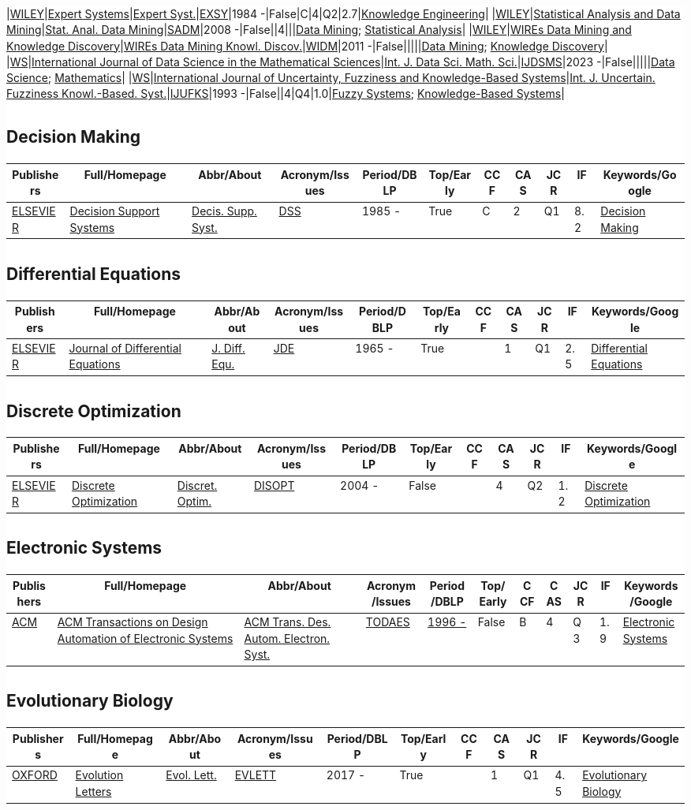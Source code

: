 |[WILEY](https://www.wiley.com/)|[Expert Systems](https://onlinelibrary.wiley.com/journal/14680394)|[Expert Syst.](https://onlinelibrary.wiley.com/page/journal/14680394/homepage/productinformation.html)|[EXSY](https://onlinelibrary.wiley.com/loi/14680394)|1984 -|False|C|4|Q2|2.7|[Knowledge Engineering](https://www.google.com/search?q=Knowledge+Engineering)|
|[WILEY](https://www.wiley.com/)|[Statistical Analysis and Data Mining](https://onlinelibrary.wiley.com/journal/19321872)|[Stat. Anal. Data Mining](https://onlinelibrary.wiley.com/page/journal/19321872/homepage/productinformation.html)|[SADM](https://onlinelibrary.wiley.com/loi/19321872)|2008 -|False||4|||[Data Mining](https://www.google.com/search?q=Data+Mining); [Statistical Analysis](https://www.google.com/search?q=Statistical+Analysis)|
|[WILEY](https://www.wiley.com/)|[WIREs Data Mining and Knowledge Discovery](https://onlinelibrary.wiley.com/journal/19424795)|[WIREs Data Mining Knowl. Discov.](https://wires.onlinelibrary.wiley.com/hub/journal/19424795/about/productinformation)|[WIDM](https://wires.onlinelibrary.wiley.com/loi/19424795)|2011 -|False|||||[Data Mining](https://www.google.com/search?q=Data+Mining); [Knowledge Discovery](https://www.google.com/search?q=Knowledge+Discovery)|
|[WS](https://worldscientific.com/)|[International Journal of Data Science in the Mathematical Sciences](https://worldscientific.com/worldscinet/ijdsms)|[Int. J. Data Sci. Math. Sci.](https://worldscientific.com/page/ijdsms/aims-scope)|[IJDSMS](https://worldscientific.com/loi/ijdsms)|2023 -|False|||||[Data Science](https://www.google.com/search?q=Data+Science); [Mathematics](https://www.google.com/search?q=Mathematics)|
|[WS](https://worldscientific.com/)|[International Journal of Uncertainty, Fuzziness and Knowledge-Based Systems](https://worldscientific.com/worldscinet/ijufks)|[Int. J. Uncertain. Fuzziness Knowl.-Based. Syst.](https://worldscientific.com/page/ijufks/aims-scope)|[IJUFKS](https://worldscientific.com/loi/ijufks)|1993 -|False||4|Q4|1.0|[Fuzzy Systems](https://www.google.com/search?q=Fuzzy+Systems); [Knowledge-Based Systems](https://www.google.com/search?q=Knowledge-Based+Systems)|

## Decision Making

|Publishers|Full/Homepage|Abbr/About|Acronym/Issues|Period/DBLP|Top/Early|CCF|CAS|JCR|IF|Keywords/Google|
|-         |-            |-         |-             |-          |-        |-  |-  |-  |- |-              |
|[ELSEVIER](https://www.sciencedirect.com/)|[Decision Support Systems](https://www.sciencedirect.com/journal/decision-support-systems)|[Decis. Supp. Syst.](https://www.sciencedirect.com/journal/decision-support-systems/about/aims-and-scope)|[DSS](https://www.sciencedirect.com/journal/decision-support-systems/issues)|1985 -|True|C|2|Q1|8.2|[Decision Making](https://www.google.com/search?q=Decision+Making)|

## Differential Equations

|Publishers|Full/Homepage|Abbr/About|Acronym/Issues|Period/DBLP|Top/Early|CCF|CAS|JCR|IF|Keywords/Google|
|-         |-            |-         |-             |-          |-        |-  |-  |-  |- |-              |
|[ELSEVIER](https://www.sciencedirect.com/)|[Journal of Differential Equations](https://www.sciencedirect.com/journal/journal-of-differential-equations)|[J. Diff. Equ.](https://www.sciencedirect.com/journal/journal-of-differential-equations/about/aims-and-scope)|[JDE](https://www.sciencedirect.com/journal/journal-of-differential-equations/issues)|1965 -|True||1|Q1|2.5|[Differential Equations](https://www.google.com/search?q=Differential+Equations)|

## Discrete Optimization

|Publishers|Full/Homepage|Abbr/About|Acronym/Issues|Period/DBLP|Top/Early|CCF|CAS|JCR|IF|Keywords/Google|
|-         |-            |-         |-             |-          |-        |-  |-  |-  |- |-              |
|[ELSEVIER](https://www.sciencedirect.com/)|[Discrete Optimization](https://www.sciencedirect.com/journal/discrete-optimization)|[Discret. Optim.](https://www.sciencedirect.com/journal/discrete-optimization/about/aims-and-scope)|[DISOPT](https://www.sciencedirect.com/journal/discrete-optimization/issues)|2004 -|False||4|Q2|1.2|[Discrete Optimization](https://www.google.com/search?q=Discrete+Optimization)|

## Electronic Systems

|Publishers|Full/Homepage|Abbr/About|Acronym/Issues|Period/DBLP|Top/Early|CCF|CAS|JCR|IF|Keywords/Google|
|-         |-            |-         |-             |-          |-        |-  |-  |-  |- |-              |
|[ACM](https://www.acm.org/)|[ACM Transactions on Design Automation of Electronic Systems](https://dl.acm.org/journal/todaes)|[ACM Trans. Des. Autom. Electron. Syst.](https://dl.acm.org/journal/todaes/about)|[TODAES](https://dl.acm.org/loi/todaes)|[1996 -](https://dblp.org/db/journals/todaes/index.html)|False|B|4|Q3|1.9|[Electronic Systems](https://www.google.com/search?q=Electronic+Systems)|

## Evolutionary Biology

|Publishers|Full/Homepage|Abbr/About|Acronym/Issues|Period/DBLP|Top/Early|CCF|CAS|JCR|IF|Keywords/Google|
|-         |-            |-         |-             |-          |-        |-  |-  |-  |- |-              |
|[OXFORD](https://academic.oup.com/)|[Evolution Letters](https://academic.oup.com/evlett)|[Evol. Lett.](https://academic.oup.com/evlett/pages/about)|[EVLETT](https://academic.oup.com/evlett/issue)|2017 -|True||1|Q1|4.5|[Evolutionary Biology](https://www.google.com/search?q=Evolutionary+Biology)|
